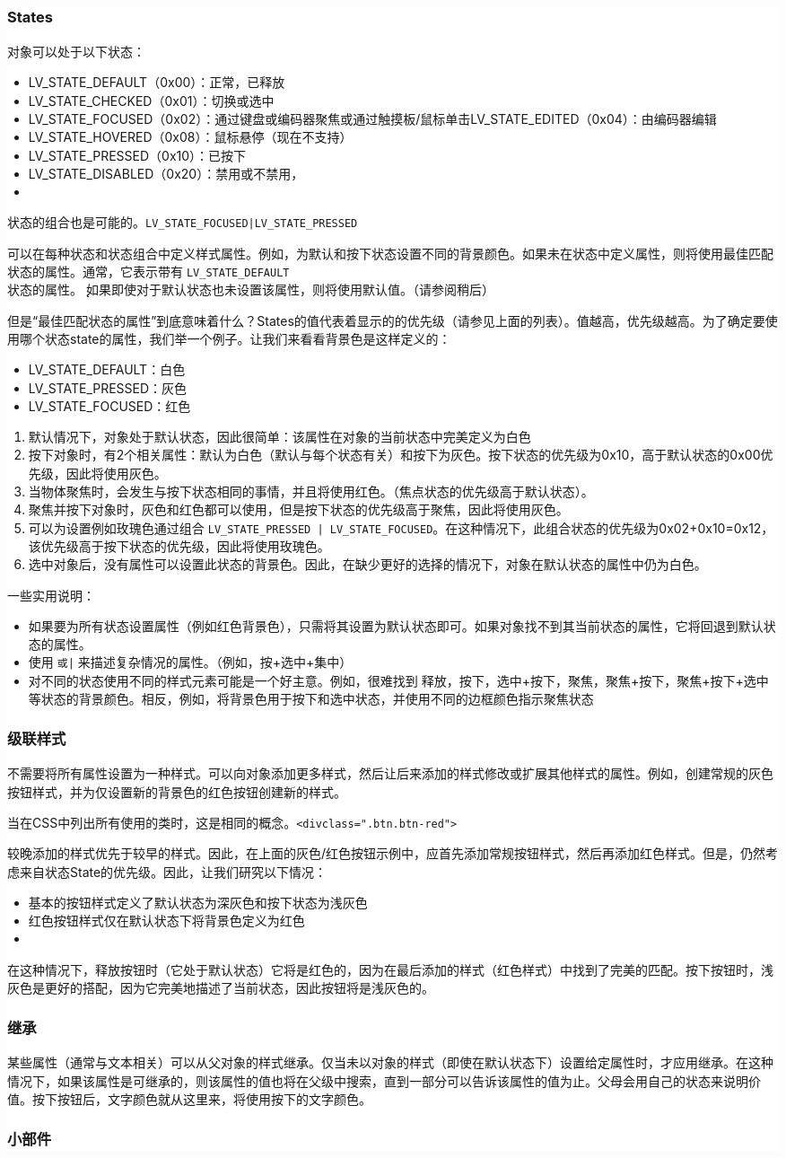 
### States

对象可以处于以下状态：
- LV_STATE_DEFAULT（0x00）：正常，已释放
- LV_STATE_CHECKED（0x01）：切换或选中
- LV_STATE_FOCUSED（0x02）：通过键盘或编码器聚焦或通过触摸板/鼠标单击LV_STATE_EDITED（0x04）：由编码器编辑
- LV_STATE_HOVERED（0x08）：鼠标悬停（现在不支持）
- LV_STATE_PRESSED（0x10）：已按下
- LV_STATE_DISABLED（0x20）：禁用或不禁用，
- 
状态的组合也是可能的。`LV_STATE_FOCUSED|LV_STATE_PRESSED`

可以在每种状态和状态组合中定义样式属性。例如，为默认和按下状态设置不同的背景颜色。如果未在状态中定义属性，则将使用最佳匹配状态的属性。通常，它表示带有 `LV_STATE_DEFAULT` 状态的属性。 ̨如果即使对于默认状态也未设置该属性，则将使用默认值。（请参阅稍后）

但是“最佳匹配状态的属性”到底意味着什么？States的值代表着显示的的优先级（请参见上面的列表）。值越高，优先级越高。为了确定要使用哪个状态state的属性，我们举一个例子。让我们来看看背景色是这样定义的：

- LV_STATE_DEFAULT：白色
- LV_STATE_PRESSED：灰色
- LV_STATE_FOCUSED：红色

1. 默认情况下，对象处于默认状态，因此很简单：该属性在对象的当前状态中完美定义为白色
2. 按下对象时，有2个相关属性：默认为白色（默认与每个状态有关）和按下为灰色。按下状态的优先级为0x10，高于默认状态的0x00优先级，因此将使用灰色。
3. 当物体聚焦时，会发生与按下状态相同的事情，并且将使用红色。（焦点状态的优先级高于默认状态）。
4. 聚焦并按下对象时，灰色和红色都可以使用，但是按下状态的优先级高于聚焦，因此将使用灰色。
5. 可以为设置例如玫瑰色通过组合 `LV_STATE_PRESSED | LV_STATE_FOCUSED`。在这种情况下，此组合状态的优先级为0x02+0x10=0x12，该优先级高于按下状态的优先级，因此将使用玫瑰色。
6. 选中对象后，没有属性可以设置此状态的背景色。因此，在缺少更好的选择的情况下，对象在默认状态的属性中仍为白色。

一些实用说明：

- 如果要为所有状态设置属性（例如红色背景色），只需将其设置为默认状态即可。如果对象找不到其当前状态的属性，它将回退到默认状态的属性。
- 使用 `或|` 来描述复杂情况的属性。（例如，按+选中+集中）
- 对不同的状态使用不同的样式元素可能是一个好主意。例如，很难找到 释放，按下，选中+按下，聚焦，聚焦+按下，聚焦+按下+选中等状态的背景颜色。相反，例如，将背景色用于按下和选中状态，并使用不同的边框颜色指示聚焦状态

### 级联样式

不需要将所有属性设置为一种样式。可以向对象添加更多样式，然后让后来添加的样式修改或扩展其他样式的属性。例如，创建常规的灰色按钮样式，并为仅设置新的背景色的红色按钮创建新的样式。

当在CSS中列出所有使用的类时，这是相同的概念。`<divclass=".btn.btn-red">`

较晚添加的样式优先于较早的样式。因此，在上面的灰色/红色按钮示例中，应首先添加常规按钮样式，然后再添加红色样式。但是，仍然考虑来自状态State的优先级。因此，让我们研究以下情况：
- 基本的按钮样式定义了默认状态为深灰色和按下状态为浅灰色
- 红色按钮样式仅在默认状态下将背景色定义为红色
- 
在这种情况下，释放按钮时（它处于默认状态）它将是红色的，因为在最后添加的样式（红色样式）中找到了完美的匹配。按下按钮时，浅灰色是更好的搭配，因为它完美地描述了当前状态，因此按钮将是浅灰色的。

### 继承

某些属性（通常与文本相关）可以从父对象的样式继承。仅当未以对象的样式（即使在默认状态下）设置给定属性时，才应用继承。在这种情况下，如果该属性是可继承的，则该属性的值也将在父级中搜索，直到一部分可以告诉该属性的值为止。父母会用自己的状态来说明价值。按下按钮后，文字颜色就从这里来，将使用按下的文字颜色。

###  小部件
